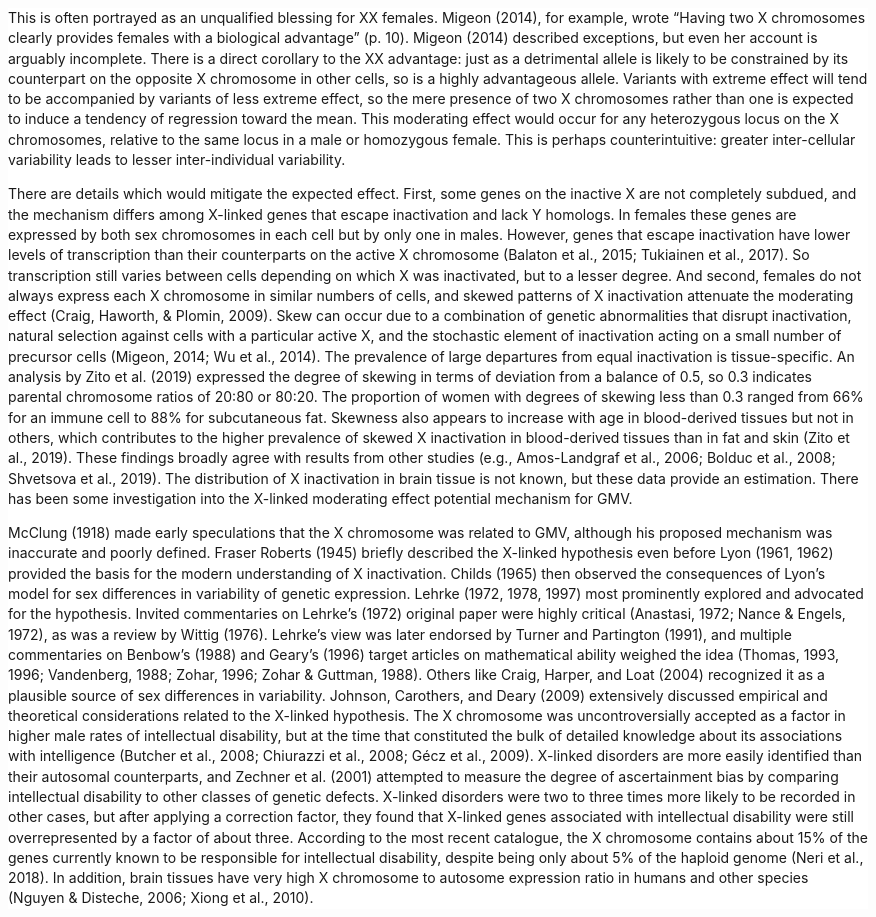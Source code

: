 This is often portrayed as an unqualified blessing for XX females. Migeon (2014), for example, wrote “Having two X chromosomes clearly provides females with a biological advantage” (p. 10). Migeon (2014) described exceptions, but even her account is arguably incomplete. There is a direct corollary to the XX advantage: just as a detrimental allele is likely to be constrained by its counterpart on the opposite X chromosome in other cells, so is a highly advantageous allele. Variants with extreme effect will tend to be accompanied by variants of less extreme effect, so the mere presence of two X chromosomes rather than one is expected to induce a tendency of regression toward the mean. This moderating effect would occur for any heterozygous locus on the X chromosomes, relative to the same locus in a male or homozygous female. This is perhaps counterintuitive: greater inter-cellular variability leads to lesser inter-individual variability.

There are details which would mitigate the expected effect. First, some genes on the inactive X are not completely subdued, and the mechanism differs among X-linked genes that escape inactivation and lack Y homologs. In females these genes are expressed by both sex chromosomes in each cell but by only one in males. However, genes that escape inactivation have lower levels of transcription than their counterparts on the active X chromosome (Balaton et al., 2015; Tukiainen et al., 2017). So transcription still varies between cells depending on which X was inactivated, but to a lesser degree. And second, females do not always express each X chromosome in similar numbers of cells, and skewed patterns of X inactivation attenuate the moderating effect (Craig, Haworth, & Plomin, 2009). Skew can occur due to a combination of genetic abnormalities that disrupt inactivation, natural selection against cells with a particular active X, and the stochastic element of inactivation acting on a small number of precursor cells (Migeon, 2014; Wu et al., 2014). The prevalence of large departures from equal inactivation is tissue-specific. An analysis by Zito et al. (2019) expressed the degree of skewing in terms of deviation from a balance of 0.5, so 0.3 indicates parental chromosome ratios of 20:80 or 80:20. The proportion of women with degrees of skewing less than 0.3 ranged from 66% for an immune cell to 88% for subcutaneous fat. Skewness also appears to increase with age in blood-derived tissues but not in others, which contributes to the higher prevalence of skewed X inactivation in blood-derived tissues than in fat and skin (Zito et al., 2019). These findings broadly agree with results from other studies (e.g., Amos-Landgraf et al., 2006; Bolduc et al., 2008; Shvetsova et al., 2019). The distribution of X inactivation in brain tissue is not known, but these data provide an estimation. There has been some investigation into the X-linked moderating effect potential mechanism for GMV.

McClung (1918) made early speculations that the X chromosome was related to GMV, although his proposed mechanism was inaccurate and poorly defined. Fraser Roberts (1945) briefly described the X-linked hypothesis even before Lyon (1961, 1962) provided the basis for the modern understanding of X inactivation.  Childs (1965) then observed the consequences of Lyon’s model for sex differences in variability of genetic expression. Lehrke (1972, 1978, 1997) most prominently explored and advocated for the hypothesis. Invited commentaries on Lehrke’s (1972) original paper were highly critical (Anastasi, 1972; Nance & Engels, 1972), as was a review by Wittig (1976). Lehrke’s view was later endorsed by Turner and Partington (1991), and multiple commentaries on Benbow’s (1988) and Geary’s (1996) target articles on mathematical ability weighed the idea (Thomas, 1993, 1996; Vandenberg, 1988; Zohar, 1996; Zohar & Guttman, 1988). Others like Craig, Harper, and Loat (2004) recognized it as a plausible source of sex differences in variability. Johnson, Carothers, and Deary (2009) extensively discussed empirical and theoretical considerations related to the X-linked hypothesis. The X chromosome was uncontroversially accepted as a factor in higher male rates of intellectual disability, but at the time that constituted the bulk of detailed knowledge about its associations with intelligence (Butcher et al., 2008; Chiurazzi et al., 2008; Gécz et al., 2009). X-linked disorders are more easily identified than their autosomal counterparts, and Zechner et al. (2001) attempted to measure the degree of ascertainment bias by comparing intellectual disability to other classes of genetic defects. X-linked disorders were two to three times more likely to be recorded in other cases, but after applying a correction factor, they found that X-linked genes associated with intellectual disability were still overrepresented by a factor of about three. According to the most recent catalogue, the X chromosome contains about 15% of the genes currently known to be responsible for intellectual disability, despite being only about 5% of the haploid genome (Neri et al., 2018). In addition, brain tissues have very high X chromosome to autosome expression ratio in humans and other species (Nguyen & Disteche, 2006; Xiong et al., 2010).
